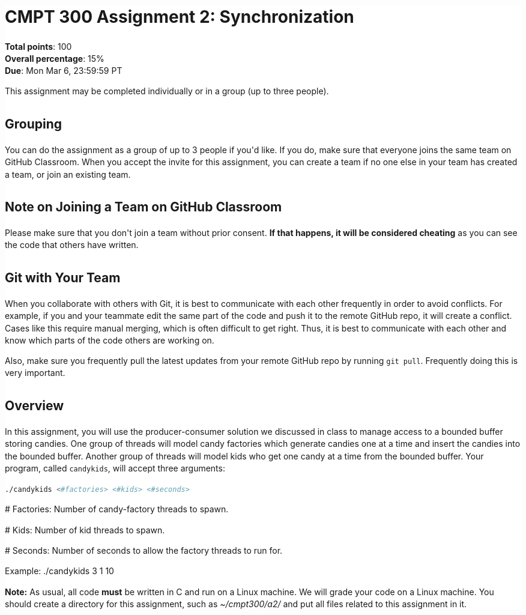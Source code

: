 # CMPT 300 Assignment 2: Synchronization

**Total points**: 100  
**Overall percentage**: 15%  
**Due**: Mon Mar 6, 23:59:59 PT

This assignment may be completed individually or in a group (up to three people).

## Grouping

You can do the assignment as a group of up to 3 people if you'd like. If you do, make sure that
everyone joins the same team on GitHub Classroom. When you accept the invite for this assignment,
you can create a team if no one else in your team has created a team, or join an existing team.

## Note on Joining a Team on GitHub Classroom

Please make sure that you don't join a team without prior consent. **If that happens, it will be
considered cheating** as you can see the code that others have written.

## Git with Your Team

When you collaborate with others with Git, it is best to communicate with each other frequently in
order to avoid conflicts. For example, if you and your teammate edit the same part of the code and
push it to the remote GitHub repo, it will create a conflict. Cases like this require manual
merging, which is often difficult to get right. Thus, it is best to communicate with each other and
know which parts of the code others are working on.

Also, make sure you frequently pull the latest updates from your remote GitHub repo by running `git
pull`. Frequently doing this is very important.

## Overview

In this assignment, you will use the producer-consumer solution we discussed in class to manage
access to a bounded buffer storing candies. One group of threads will model candy factories which
generate candies one at a time and insert the candies into the bounded buffer. Another group of
threads will model kids who get one candy at a time from the bounded buffer. Your program, called
`candykids`, will accept three arguments:

```bash
./candykids <#factories> <#kids> <#seconds>
```

\# Factories:  Number of candy-factory threads to spawn.

\# Kids:       Number of kid threads to spawn.

\# Seconds:    Number of seconds to allow the factory threads to run for.
  
Example: ./candykids 3 1 10

**Note:** As usual, all code **must** be written in C and run on a Linux machine. We will grade your
code on a Linux machine. You should create a directory for this assignment, such as _~/cmpt300/a2/_
and put all files related to this assignment in it.

